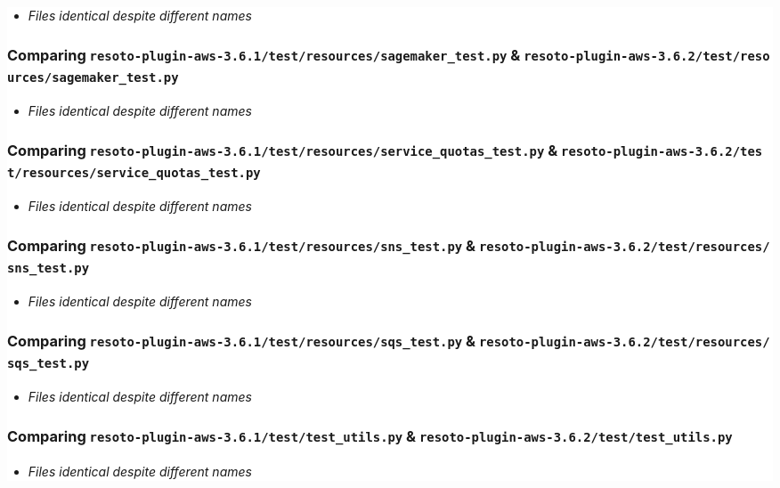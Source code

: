  * *Files identical despite different names*

### Comparing `resoto-plugin-aws-3.6.1/test/resources/sagemaker_test.py` & `resoto-plugin-aws-3.6.2/test/resources/sagemaker_test.py`

 * *Files identical despite different names*

### Comparing `resoto-plugin-aws-3.6.1/test/resources/service_quotas_test.py` & `resoto-plugin-aws-3.6.2/test/resources/service_quotas_test.py`

 * *Files identical despite different names*

### Comparing `resoto-plugin-aws-3.6.1/test/resources/sns_test.py` & `resoto-plugin-aws-3.6.2/test/resources/sns_test.py`

 * *Files identical despite different names*

### Comparing `resoto-plugin-aws-3.6.1/test/resources/sqs_test.py` & `resoto-plugin-aws-3.6.2/test/resources/sqs_test.py`

 * *Files identical despite different names*

### Comparing `resoto-plugin-aws-3.6.1/test/test_utils.py` & `resoto-plugin-aws-3.6.2/test/test_utils.py`

 * *Files identical despite different names*


